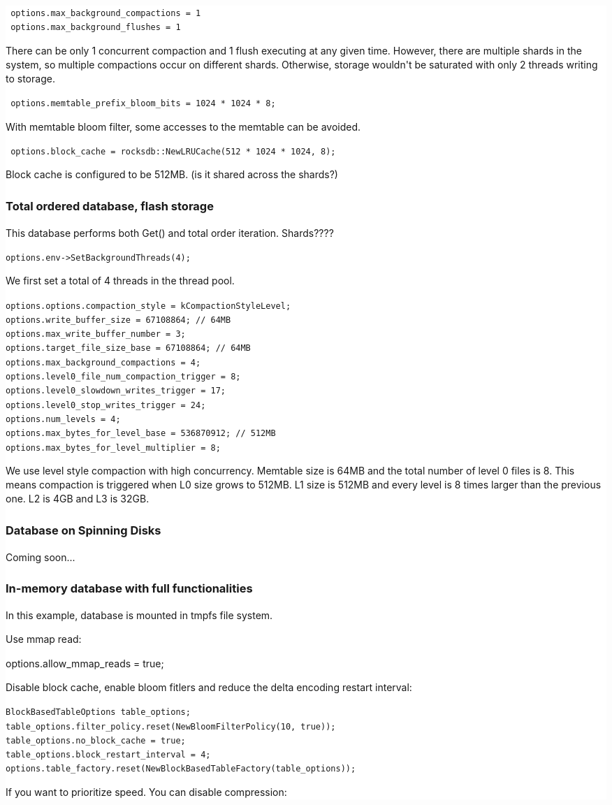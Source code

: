      options.max_background_compactions = 1
     options.max_background_flushes = 1

There can be only 1 concurrent compaction and 1 flush executing at any given time. However, there are multiple shards in the system, so multiple compactions occur on different shards. Otherwise, storage wouldn't be saturated with only 2 threads writing to storage.

     options.memtable_prefix_bloom_bits = 1024 * 1024 * 8;

With memtable bloom filter, some accesses to the memtable can be avoided.

     options.block_cache = rocksdb::NewLRUCache(512 * 1024 * 1024, 8);

Block cache is configured to be 512MB. (is it shared across the shards?)

### Total ordered database, flash storage
This database performs both Get() and total order iteration. Shards????

    options.env->SetBackgroundThreads(4);

We first set a total of 4 threads in the thread pool.

    options.options.compaction_style = kCompactionStyleLevel;
    options.write_buffer_size = 67108864; // 64MB
    options.max_write_buffer_number = 3;
    options.target_file_size_base = 67108864; // 64MB
    options.max_background_compactions = 4;
    options.level0_file_num_compaction_trigger = 8;
    options.level0_slowdown_writes_trigger = 17;
    options.level0_stop_writes_trigger = 24;
    options.num_levels = 4;
    options.max_bytes_for_level_base = 536870912; // 512MB
    options.max_bytes_for_level_multiplier = 8;

We use level style compaction with high concurrency. Memtable size is 64MB and the total number of level 0 files is 8. This means compaction is triggered when L0 size grows to 512MB. L1 size is 512MB and every level is 8 times larger than the previous one. L2 is 4GB and L3 is 32GB.

### Database on Spinning Disks
Coming soon...

### In-memory database with full functionalities
In this example, database is mounted in tmpfs file system.

Use mmap read:

   options.allow_mmap_reads = true;

Disable block cache, enable bloom fitlers and reduce the delta encoding restart interval:

    BlockBasedTableOptions table_options;
    table_options.filter_policy.reset(NewBloomFilterPolicy(10, true));
    table_options.no_block_cache = true;
    table_options.block_restart_interval = 4;
    options.table_factory.reset(NewBlockBasedTableFactory(table_options));

If you want to prioritize speed. You can disable compression:
